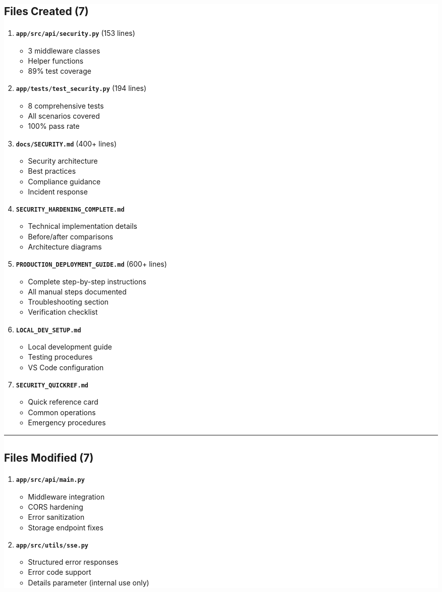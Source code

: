 
## Files Created (7)

1. **`app/src/api/security.py`** (153 lines)
   - 3 middleware classes
   - Helper functions
   - 89% test coverage

2. **`app/tests/test_security.py`** (194 lines)
   - 8 comprehensive tests
   - All scenarios covered
   - 100% pass rate

3. **`docs/SECURITY.md`** (400+ lines)
   - Security architecture
   - Best practices
   - Compliance guidance
   - Incident response

4. **`SECURITY_HARDENING_COMPLETE.md`**
   - Technical implementation details
   - Before/after comparisons
   - Architecture diagrams

5. **`PRODUCTION_DEPLOYMENT_GUIDE.md`** (600+ lines)
   - Complete step-by-step instructions
   - All manual steps documented
   - Troubleshooting section
   - Verification checklist

6. **`LOCAL_DEV_SETUP.md`**
   - Local development guide
   - Testing procedures
   - VS Code configuration

7. **`SECURITY_QUICKREF.md`**
   - Quick reference card
   - Common operations
   - Emergency procedures

---

## Files Modified (7)

1. **`app/src/api/main.py`**
   - Middleware integration
   - CORS hardening
   - Error sanitization
   - Storage endpoint fixes

2. **`app/src/utils/sse.py`**
   - Structured error responses
   - Error code support
   - Details parameter (internal use only)
